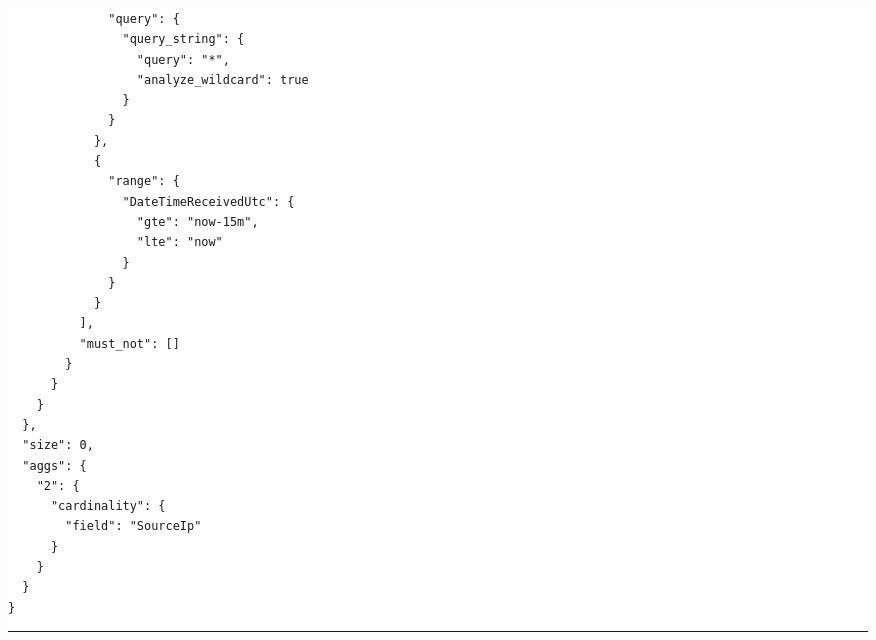   ```
                "query": {
                  "query_string": {
                    "query": "*",
                    "analyze_wildcard": true
                  }
                }
              },
              {
                "range": {
                  "DateTimeReceivedUtc": {
                    "gte": "now-15m",
                    "lte": "now"
                  }
                }
              }
            ],
            "must_not": []
          }
        }
      }
    },
    "size": 0,
    "aggs": {
      "2": {
        "cardinality": {
          "field": "SourceIp"
        }
      }
    }
  }
  ```
---
